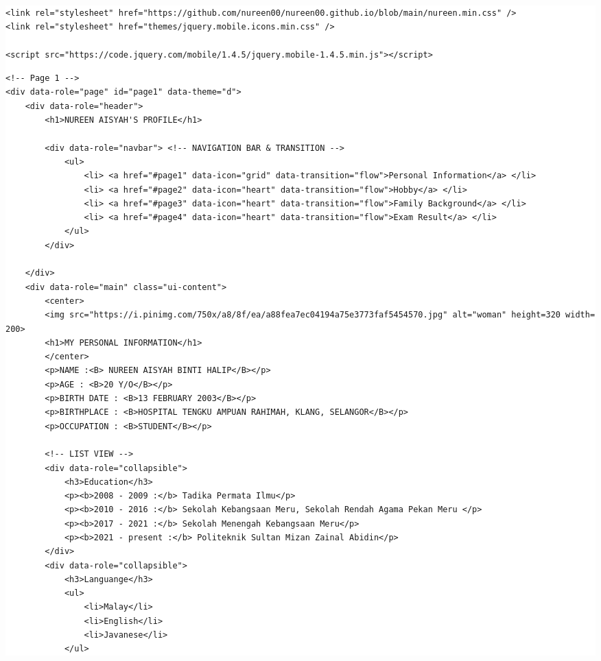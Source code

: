 
   
<!DOCTYPE html>
<html>
<head>
	<title>My Mobile Page</title>
	<link rel="stylesheet" href="https://code.jquery.com/mobile/1.4.5/jquery.mobile-1.4.5.min.css" />
	<script src="https://code.jquery.com/jquery-1.11.1.min.js"></script>
	
	<link rel="stylesheet" href="https://github.com/nureen00/nureen00.github.io/blob/main/nureen.min.css" />
	<link rel="stylesheet" href="themes/jquery.mobile.icons.min.css" />

	<script src="https://code.jquery.com/mobile/1.4.5/jquery.mobile-1.4.5.min.js"></script>
</head>

<body>

	<!-- Page 1 -->
	<div data-role="page" id="page1" data-theme="d">
		<div data-role="header">
			<h1>NUREEN AISYAH'S PROFILE</h1>
			
			<div data-role="navbar"> <!-- NAVIGATION BAR & TRANSITION -->
				<ul>
					<li> <a href="#page1" data-icon="grid" data-transition="flow">Personal Information</a> </li>
					<li> <a href="#page2" data-icon="heart" data-transition="flow">Hobby</a> </li>
					<li> <a href="#page3" data-icon="heart" data-transition="flow">Family Background</a> </li>
					<li> <a href="#page4" data-icon="heart" data-transition="flow">Exam Result</a> </li>
				</ul>
			</div>
			
		</div>
		<div data-role="main" class="ui-content">
			<center>
			<img src="https://i.pinimg.com/750x/a8/8f/ea/a88fea7ec04194a75e3773faf5454570.jpg" alt="woman" height=320 width=200>
			<h1>MY PERSONAL INFORMATION</h1>
			</center>
			<p>NAME :<B> NUREEN AISYAH BINTI HALIP</B></p>
			<p>AGE : <B>20 Y/O</B></p>
			<p>BIRTH DATE : <B>13 FEBRUARY 2003</B></p>
			<p>BIRTHPLACE : <B>HOSPITAL TENGKU AMPUAN RAHIMAH, KLANG, SELANGOR</B></p>
			<p>OCCUPATION : <B>STUDENT</B></p>
			
			<!-- LIST VIEW -->
			<div data-role="collapsible">
				<h3>Education</h3>
				<p><b>2008 - 2009 :</b> Tadika Permata Ilmu</p>
				<p><b>2010 - 2016 :</b> Sekolah Kebangsaan Meru, Sekolah Rendah Agama Pekan Meru </p>
				<p><b>2017 - 2021 :</b> Sekolah Menengah Kebangsaan Meru</p>
				<p><b>2021 - present :</b> Politeknik Sultan Mizan Zainal Abidin</p>
			</div>
			<div data-role="collapsible">
				<h3>Languange</h3>
				<ul>
					<li>Malay</li>
					<li>English</li>
					<li>Javanese</li>
				</ul>
				